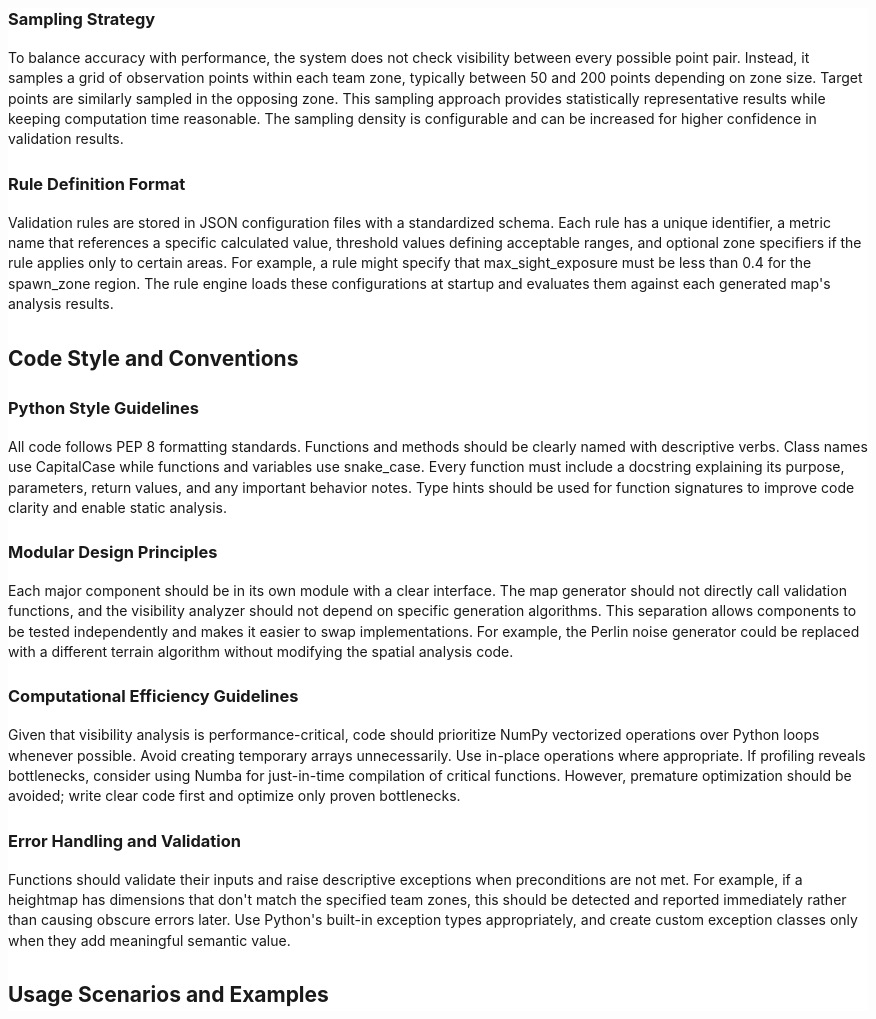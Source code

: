 ### Sampling Strategy
To balance accuracy with performance, the system does not check visibility between every possible point pair. Instead, it samples a grid of observation points within each team zone, typically between 50 and 200 points depending on zone size. Target points are similarly sampled in the opposing zone. This sampling approach provides statistically representative results while keeping computation time reasonable. The sampling density is configurable and can be increased for higher confidence in validation results.

### Rule Definition Format
Validation rules are stored in JSON configuration files with a standardized schema. Each rule has a unique identifier, a metric name that references a specific calculated value, threshold values defining acceptable ranges, and optional zone specifiers if the rule applies only to certain areas. For example, a rule might specify that max_sight_exposure must be less than 0.4 for the spawn_zone region. The rule engine loads these configurations at startup and evaluates them against each generated map's analysis results.

## Code Style and Conventions

### Python Style Guidelines
All code follows PEP 8 formatting standards. Functions and methods should be clearly named with descriptive verbs. Class names use CapitalCase while functions and variables use snake_case. Every function must include a docstring explaining its purpose, parameters, return values, and any important behavior notes. Type hints should be used for function signatures to improve code clarity and enable static analysis.

### Modular Design Principles
Each major component should be in its own module with a clear interface. The map generator should not directly call validation functions, and the visibility analyzer should not depend on specific generation algorithms. This separation allows components to be tested independently and makes it easier to swap implementations. For example, the Perlin noise generator could be replaced with a different terrain algorithm without modifying the spatial analysis code.

### Computational Efficiency Guidelines
Given that visibility analysis is performance-critical, code should prioritize NumPy vectorized operations over Python loops whenever possible. Avoid creating temporary arrays unnecessarily. Use in-place operations where appropriate. If profiling reveals bottlenecks, consider using Numba for just-in-time compilation of critical functions. However, premature optimization should be avoided; write clear code first and optimize only proven bottlenecks.

### Error Handling and Validation
Functions should validate their inputs and raise descriptive exceptions when preconditions are not met. For example, if a heightmap has dimensions that don't match the specified team zones, this should be detected and reported immediately rather than causing obscure errors later. Use Python's built-in exception types appropriately, and create custom exception classes only when they add meaningful semantic value.

## Usage Scenarios and Examples

